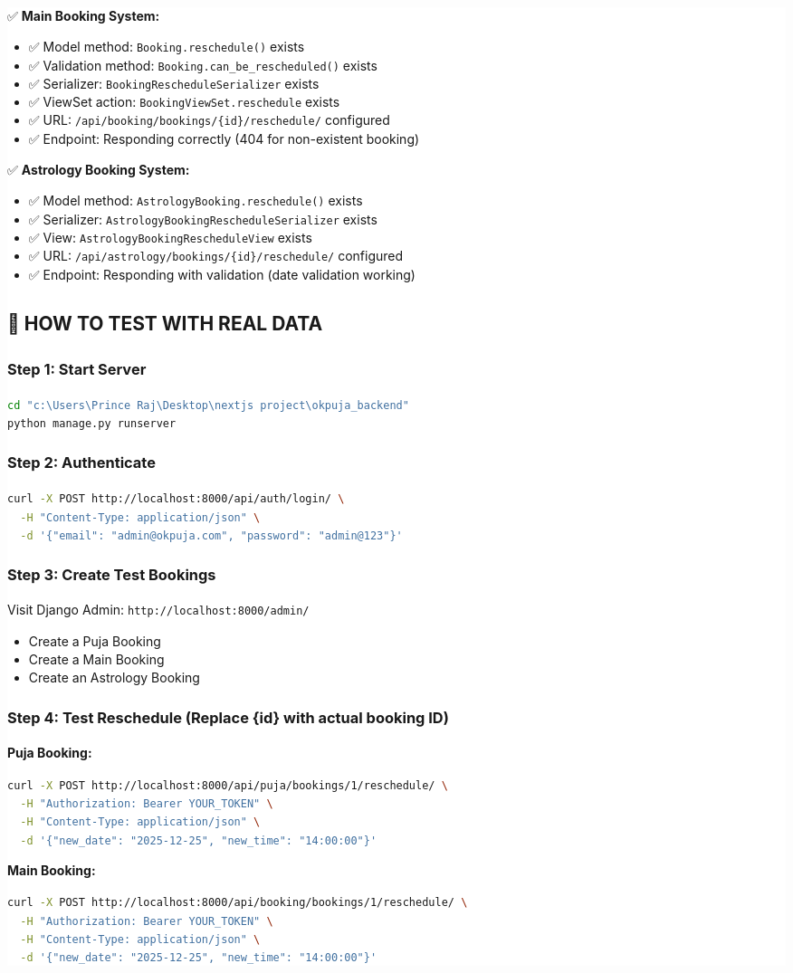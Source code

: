 ✅ **Main Booking System:**
- ✅ Model method: `Booking.reschedule()` exists
- ✅ Validation method: `Booking.can_be_rescheduled()` exists
- ✅ Serializer: `BookingRescheduleSerializer` exists
- ✅ ViewSet action: `BookingViewSet.reschedule` exists
- ✅ URL: `/api/booking/bookings/{id}/reschedule/` configured
- ✅ Endpoint: Responding correctly (404 for non-existent booking)

✅ **Astrology Booking System:**
- ✅ Model method: `AstrologyBooking.reschedule()` exists
- ✅ Serializer: `AstrologyBookingRescheduleSerializer` exists  
- ✅ View: `AstrologyBookingRescheduleView` exists
- ✅ URL: `/api/astrology/bookings/{id}/reschedule/` configured
- ✅ Endpoint: Responding with validation (date validation working)

## 🚀 **HOW TO TEST WITH REAL DATA**

### **Step 1: Start Server**
```bash
cd "c:\Users\Prince Raj\Desktop\nextjs project\okpuja_backend"
python manage.py runserver
```

### **Step 2: Authenticate**
```bash
curl -X POST http://localhost:8000/api/auth/login/ \
  -H "Content-Type: application/json" \
  -d '{"email": "admin@okpuja.com", "password": "admin@123"}'
```

### **Step 3: Create Test Bookings**
Visit Django Admin: `http://localhost:8000/admin/`
- Create a Puja Booking
- Create a Main Booking  
- Create an Astrology Booking

### **Step 4: Test Reschedule (Replace {id} with actual booking ID)**

**Puja Booking:**
```bash
curl -X POST http://localhost:8000/api/puja/bookings/1/reschedule/ \
  -H "Authorization: Bearer YOUR_TOKEN" \
  -H "Content-Type: application/json" \
  -d '{"new_date": "2025-12-25", "new_time": "14:00:00"}'
```

**Main Booking:**
```bash
curl -X POST http://localhost:8000/api/booking/bookings/1/reschedule/ \
  -H "Authorization: Bearer YOUR_TOKEN" \
  -H "Content-Type: application/json" \
  -d '{"new_date": "2025-12-25", "new_time": "14:00:00"}'
```
